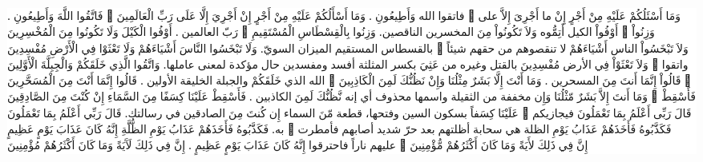 .
فَاتَّقُوا اللَّهَ وَأَطِيعُونِ

فاتقوا الله وَأَطِيعُونِ
.
وَمَا أَسْأَلُكُمْ عَلَيْهِ مِنْ أَجْرٍ إِنْ أَجْرِيَ إِلَّا عَلَى رَبِّ الْعَالَمِينَ

وَمَا أَسْئَلُكُمْ عَلَيْهِ مِنْ أَجْرٍ إِنْ
ما
أَجْرِىَ إِلاَّ على رَبّ العالمين
.
أَوْفُوا الْكَيْلَ وَلَا تَكُونُوا مِنَ الْمُخْسِرِينَ

أَوْفُواْ الكيل
أَتِمُّوه
وَلاَ تَكُونُواْ مِنَ المخسرين
الناقصين.
وَزِنُوا بِالْقِسْطَاسِ الْمُسْتَقِيمِ

وَزِنُواْ بالقسطاس المستقيم
الميزان السويّ.
وَلَا تَبْخَسُوا النَّاسَ أَشْيَاءَهُمْ وَلَا تَعْثَوْا فِي الْأَرْضِ مُفْسِدِينَ

وَلاَ تَبْخَسُواْ الناس أَشْيَاءَهُمْ
لا تنقصوهم من حقهم شيئاً
وَلاَ تَعْثَوْاْ فِي الأرض مُفْسِدِينَ
بالقتل وغيره من عَثِيَ بكسر المثلثة أفسد ومفسدين حال مؤكدة لمعنى عاملها.
وَاتَّقُوا الَّذِي خَلَقَكُمْ وَالْجِبِلَّةَ الْأَوَّلِينَ

واتقوا
الله
الذي خَلَقَكُمْ والجبلة
الخليقة
الأولين
.
قَالُوا إِنَّمَا أَنْتَ مِنَ الْمُسَحَّرِينَ

قَالُواْ إِنَّمَا أَنتَ مِنَ المسحرين
.
وَمَا أَنْتَ إِلَّا بَشَرٌ مِثْلُنَا وَإِنْ نَظُنُّكَ لَمِنَ الْكَاذِبِينَ

وَمَا أَنتَ إِلاَّ بَشَرٌ مّثْلُنَا وَإِن
مخففة من الثقيلة واسمها محذوف أي إنه
نَّظُنُّكَ لَمِنَ الكاذبين
.
فَأَسْقِطْ عَلَيْنَا كِسَفًا مِنَ السَّمَاءِ إِنْ كُنْتَ مِنَ الصَّادِقِينَ

فَأَسْقِطْ عَلَيْنَا كِسَفاً
بسكون السين وفتحها، قطعة
مّنَ السماء إِن كُنتَ مِنَ الصادقين
في رسالتك.
قَالَ رَبِّي أَعْلَمُ بِمَا تَعْمَلُونَ

قَالَ رَبِّى أَعْلَمُ بِمَا تَعْمَلُونَ
فيجازيكم به.
فَكَذَّبُوهُ فَأَخَذَهُمْ عَذَابُ يَوْمِ الظُّلَّةِ إِنَّهُ كَانَ عَذَابَ يَوْمٍ عَظِيمٍ

فَكَذَّبُوهُ فَأَخَذَهُمْ عَذَابُ يَوْمِ الظلة
هي سحابة أظلتهم بعد حرّ شديد أصابهم فأمطرت عليهم ناراً فاحترقوا
إِنَّهُ كَانَ عَذَابَ يَوْمٍ عَظِيمٍ
.
إِنَّ فِي ذَلِكَ لَآَيَةً وَمَا كَانَ أَكْثَرُهُمْ مُؤْمِنِينَ

إِنَّ فِي ذَلِكَ لأَيَةً وَمَا كَانَ أَكْثَرُهُمْ مُّؤْمِنِينَ